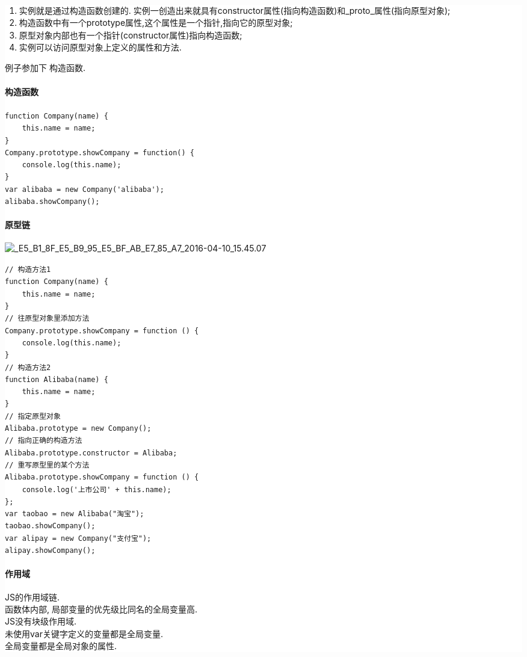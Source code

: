1. 实例就是通过构造函数创建的. 实例一创造出来就具有constructor属性(指向构造函数)和_proto_属性(指向原型对象);  
2. 构造函数中有一个prototype属性,这个属性是一个指针,指向它的原型对象;  
3. 原型对象内部也有一个指针(constructor属性)指向构造函数;  
4. 实例可以访问原型对象上定义的属性和方法.  

例子参加下 构造函数.

#### 构造函数

```
function Company(name) {
	this.name = name;
}
Company.prototype.showCompany = function() {
	console.log(this.name);
}
var alibaba = new Company('alibaba');
alibaba.showCompany();
```

#### 原型链

![_E5_B1_8F_E5_B9_95_E5_BF_AB_E7_85_A7_2016-04-10_15.45.07](http://024028.oss-cn-hangzhou-zmf.aliyuncs.com/uploads/antp/fullstack18/4335fe68f1173f1e1431b52d025fe79f/%E5%B1%8F%E5%B9%95%E5%BF%AB%E7%85%A7_2016-04-10_15.45.07.png)

```
// 构造方法1
function Company(name) {
    this.name = name;
}
// 往原型对象里添加方法
Company.prototype.showCompany = function () {
    console.log(this.name);
}
// 构造方法2
function Alibaba(name) {
    this.name = name;
}
// 指定原型对象
Alibaba.prototype = new Company();
// 指向正确的构造方法
Alibaba.prototype.constructor = Alibaba;
// 重写原型里的某个方法
Alibaba.prototype.showCompany = function () {
    console.log('上市公司' + this.name);
};
var taobao = new Alibaba("淘宝");
taobao.showCompany();
var alipay = new Company("支付宝");
alipay.showCompany();
```

#### 作用域

JS的作用域链.  
函数体内部, 局部变量的优先级比同名的全局变量高.  
JS没有块级作用域.  
未使用var关键字定义的变量都是全局变量.  
全局变量都是全局对象的属性.  
